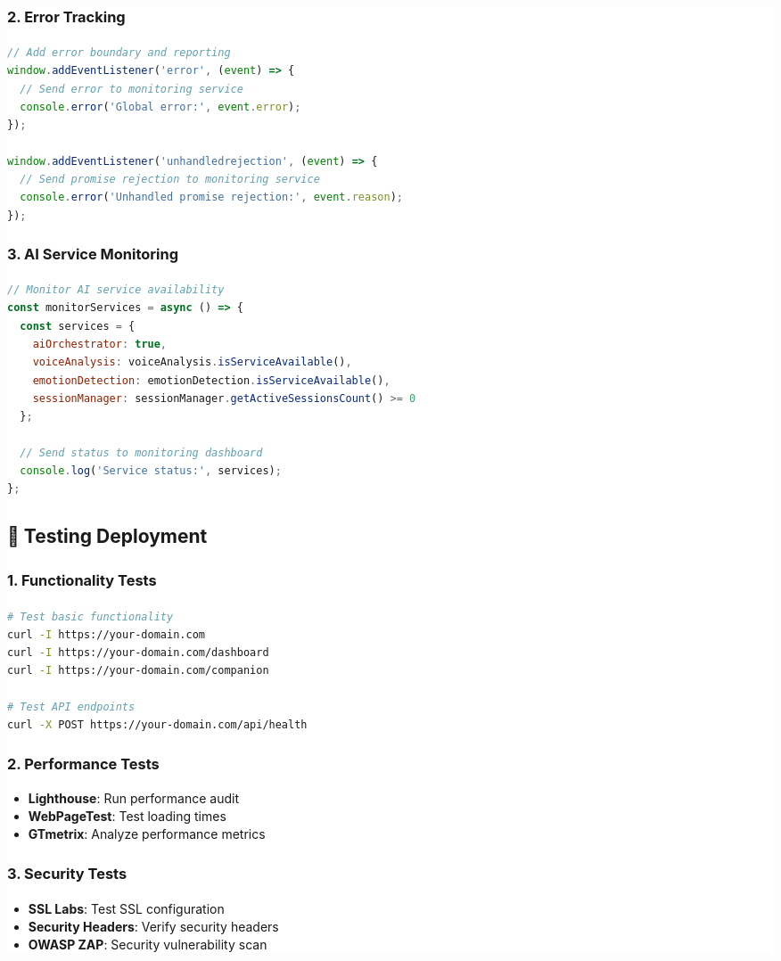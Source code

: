 ### 2. Error Tracking
```javascript
// Add error boundary and reporting
window.addEventListener('error', (event) => {
  // Send error to monitoring service
  console.error('Global error:', event.error);
});

window.addEventListener('unhandledrejection', (event) => {
  // Send promise rejection to monitoring service
  console.error('Unhandled promise rejection:', event.reason);
});
```

### 3. AI Service Monitoring
```javascript
// Monitor AI service availability
const monitorServices = async () => {
  const services = {
    aiOrchestrator: true,
    voiceAnalysis: voiceAnalysis.isServiceAvailable(),
    emotionDetection: emotionDetection.isServiceAvailable(),
    sessionManager: sessionManager.getActiveSessionsCount() >= 0
  };
  
  // Send status to monitoring dashboard
  console.log('Service status:', services);
};
```

## 🧪 Testing Deployment

### 1. Functionality Tests
```bash
# Test basic functionality
curl -I https://your-domain.com
curl -I https://your-domain.com/dashboard
curl -I https://your-domain.com/companion

# Test API endpoints
curl -X POST https://your-domain.com/api/health
```

### 2. Performance Tests
- **Lighthouse**: Run performance audit
- **WebPageTest**: Test loading times
- **GTmetrix**: Analyze performance metrics

### 3. Security Tests
- **SSL Labs**: Test SSL configuration
- **Security Headers**: Verify security headers
- **OWASP ZAP**: Security vulnerability scan
